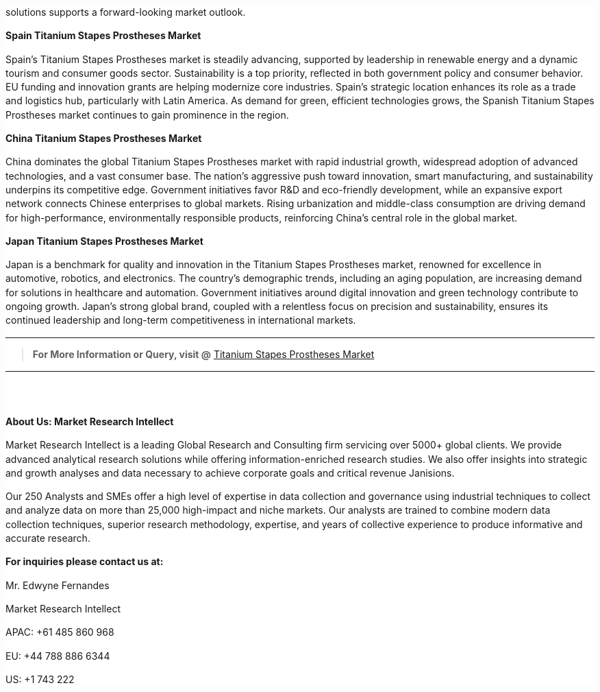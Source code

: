 solutions supports a forward-looking market outlook.</p><p class="" data-start="4424" data-end="4975"><strong data-start="4424" data-end="4445">Spain Titanium Stapes Prostheses Market</strong></p><p class="" data-start="4424" data-end="4975">Spain&rsquo;s Titanium Stapes Prostheses market is steadily advancing, supported by leadership in renewable energy and a dynamic tourism and consumer goods sector. Sustainability is a top priority, reflected in both government policy and consumer behavior. EU funding and innovation grants are helping modernize core industries. Spain&rsquo;s strategic location enhances its role as a trade and logistics hub, particularly with Latin America. As demand for green, efficient technologies grows, the Spanish Titanium Stapes Prostheses market continues to gain prominence in the region.</p><p class="" data-start="4977" data-end="5589"><strong data-start="4977" data-end="4998">China Titanium Stapes Prostheses Market</strong></p><p class="" data-start="4977" data-end="5589">China dominates the global Titanium Stapes Prostheses market with rapid industrial growth, widespread adoption of advanced technologies, and a vast consumer base. The nation&rsquo;s aggressive push toward innovation, smart manufacturing, and sustainability underpins its competitive edge. Government initiatives favor R&amp;D and eco-friendly development, while an expansive export network connects Chinese enterprises to global markets. Rising urbanization and middle-class consumption are driving demand for high-performance, environmentally responsible products, reinforcing China&rsquo;s central role in the global market.</p><p class="" data-start="5591" data-end="6162"><strong data-start="5591" data-end="5612">Japan Titanium Stapes Prostheses Market</strong></p><p class="" data-start="5591" data-end="6162">Japan is a benchmark for quality and innovation in the Titanium Stapes Prostheses market, renowned for excellence in automotive, robotics, and electronics. The country&rsquo;s demographic trends, including an aging population, are increasing demand for solutions in healthcare and automation. Government initiatives around digital innovation and green technology contribute to ongoing growth. Japan&rsquo;s strong global brand, coupled with a relentless focus on precision and sustainability, ensures its continued leadership and long-term competitiveness in international markets.</p><hr /><blockquote><p><span class="font-[700]"><strong>For More Information or Query, visit&nbsp;@</strong>&nbsp;</span><span class="font-[700]"><a href="https://www.marketresearchintellect.com/product/titanium-stapes-prostheses-market/?utm_source=Linkedin&utm_medium=019" target="_blank" data-tracking-control-name="article-ssr-frontend-pulse_little-text-block" data-tracking-will-navigate="" data-test-link="">Titanium Stapes Prostheses Market</a></span></p></blockquote><hr /><h3>&nbsp;</h3><p><strong><span class="font-[700]">About Us: Market Research Intellect</span></strong></p><p><span class="">Market Research Intellect is a leading Global Research and Consulting firm servicing over 5000+ global clients. We provide advanced analytical research solutions while offering information-enriched research studies.&nbsp;</span>We also offer insights into strategic and growth analyses and data necessary to achieve corporate goals and critical revenue Janisions.</p><p><span class="">Our 250 Analysts and SMEs offer a high level of expertise in data collection and governance using industrial techniques to collect and analyze data on more than 25,000 high-impact and niche markets. Our analysts are trained to combine modern data collection techniques, superior research methodology, expertise, and years of collective experience to produce informative and accurate research.</span></p><p><strong>For inquiries please contact us at:</strong></p><p>Mr. Edwyne Fernandes</p><p>Market Research Intellect</p><p>APAC: +61 485 860 968</p><p>EU: +44 788 886 6344</p><p>US: +1 743 222